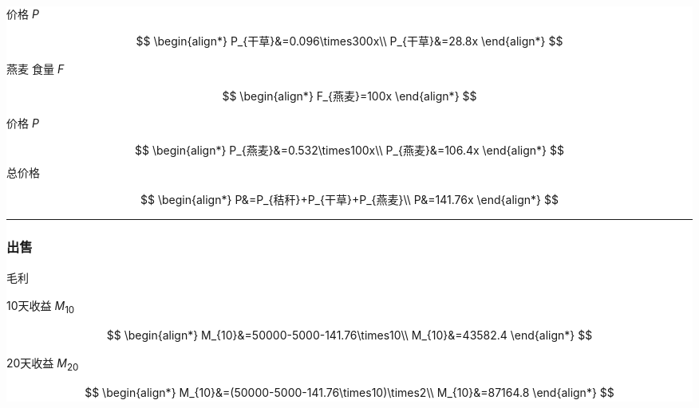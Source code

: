价格 $P$

$$
\begin{align*}
P_{干草}&=0.096\times300x\\
P_{干草}&=28.8x
\end{align*}
$$

燕麦
食量 $F$

$$
\begin{align*}
F_{燕麦}=100x
\end{align*}
$$

价格 $P$

$$
\begin{align*}
P_{燕麦}&=0.532\times100x\\
P_{燕麦}&=106.4x
\end{align*}
$$
总价格

$$
\begin{align*}
P&=P_{秸秆}+P_{干草}+P_{燕麦}\\
P&=141.76x
\end{align*}
$$

***

### 出售
毛利

10天收益 $M_{10}$

$$
\begin{align*}
M_{10}&=50000-5000-141.76\times10\\
M_{10}&=43582.4
\end{align*}
$$

20天收益 $M_{20}$

$$
\begin{align*}
M_{10}&=(50000-5000-141.76\times10)\times2\\
M_{10}&=87164.8
\end{align*}
$$

